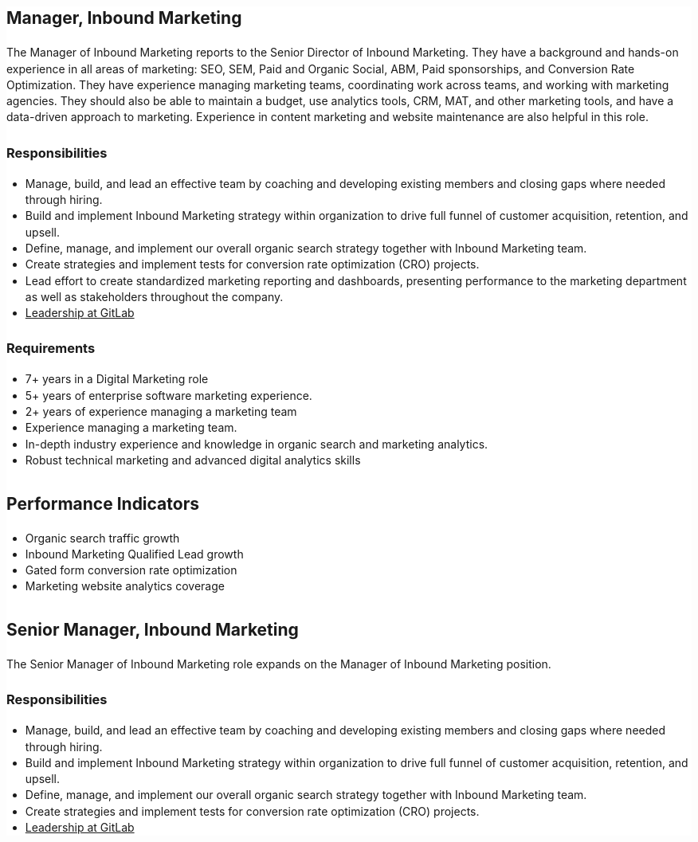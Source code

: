 ## Manager, Inbound Marketing

The Manager of Inbound Marketing reports to the Senior Director of Inbound Marketing. They have a background and hands-on experience in all areas of marketing: SEO, SEM, Paid and Organic Social, ABM, Paid sponsorships, and Conversion Rate Optimization. They have experience managing marketing teams, coordinating work across teams, and working with marketing agencies. They should also be able to maintain a budget, use analytics tools, CRM, MAT, and other marketing tools, and have a data-driven approach to marketing. Experience in content marketing and website maintenance are also helpful in this role.

### Responsibilities

- Manage, build, and lead an effective team by coaching and developing existing members and closing gaps where needed through hiring.
- Build and implement Inbound Marketing strategy within organization to drive full funnel of customer acquisition, retention, and upsell.
- Define, manage, and implement our overall organic search strategy together with Inbound Marketing team.
- Create strategies and implement tests for conversion rate optimization (CRO) projects.
- Lead effort to create standardized marketing reporting and dashboards, presenting performance to the marketing department as well as stakeholders throughout the company.
- [Leadership at GitLab](/handbook/company/team/structure/#management-group)

### Requirements

- 7+ years in a Digital Marketing role
- 5+ years of enterprise software marketing experience.
- 2+ years of experience managing a marketing team
- Experience managing a marketing team.
- In-depth industry experience and knowledge in organic search and marketing analytics.
- Robust technical marketing and advanced digital analytics skills

## Performance Indicators

- Organic search traffic growth
- Inbound Marketing Qualified Lead growth
- Gated form conversion rate optimization
- Marketing website analytics coverage

## Senior Manager, Inbound Marketing

The Senior Manager of Inbound Marketing role expands on the Manager of Inbound Marketing position.

### Responsibilities

- Manage, build, and lead an effective team by coaching and developing existing members and closing gaps where needed through hiring.
- Build and implement Inbound Marketing strategy within organization to drive full funnel of customer acquisition, retention, and upsell.
- Define, manage, and implement our overall organic search strategy together with Inbound Marketing team.
- Create strategies and implement tests for conversion rate optimization (CRO) projects.
- [Leadership at GitLab](/handbook/company/team/structure/#management-group)
